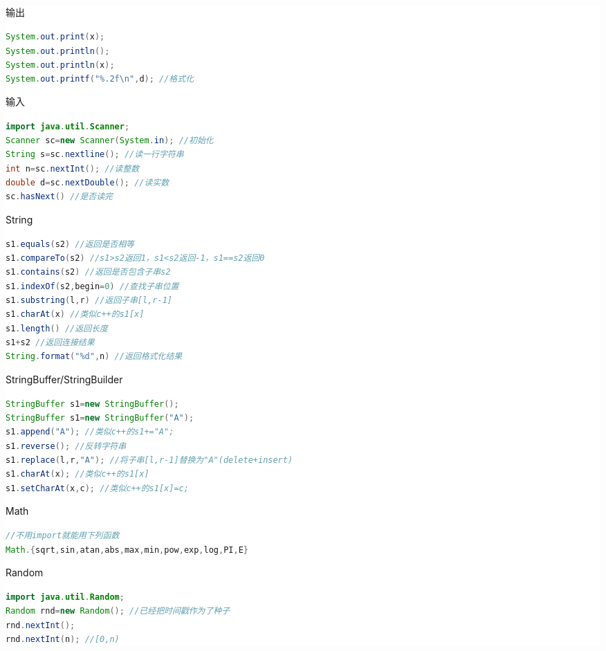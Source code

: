 输出

```java
System.out.print(x);
System.out.println();
System.out.println(x);
System.out.printf("%.2f\n",d); //格式化
```

输入

```java
import java.util.Scanner;
Scanner sc=new Scanner(System.in); //初始化
String s=sc.nextline(); //读一行字符串
int n=sc.nextInt(); //读整数
double d=sc.nextDouble(); //读实数
sc.hasNext() //是否读完
```

String

```java
s1.equals(s2) //返回是否相等
s1.compareTo(s2) //s1>s2返回1，s1<s2返回-1，s1==s2返回0
s1.contains(s2) //返回是否包含子串s2
s1.indexOf(s2,begin=0) //查找子串位置
s1.substring(l,r) //返回子串[l,r-1]
s1.charAt(x) //类似c++的s1[x]
s1.length() //返回长度
s1+s2 //返回连接结果
String.format("%d",n) //返回格式化结果
```

StringBuffer/StringBuilder

```java
StringBuffer s1=new StringBuffer();
StringBuffer s1=new StringBuffer("A");
s1.append("A"); //类似c++的s1+="A";
s1.reverse(); //反转字符串
s1.replace(l,r,"A"); //将子串[l,r-1]替换为"A"(delete+insert)
s1.charAt(x); //类似c++的s1[x]
s1.setCharAt(x,c); //类似c++的s1[x]=c;
```

Math

```java
//不用import就能用下列函数
Math.{sqrt,sin,atan,abs,max,min,pow,exp,log,PI,E}
```

Random

```java
import java.util.Random;
Random rnd=new Random(); //已经把时间戳作为了种子
rnd.nextInt();
rnd.nextInt(n); //[0,n)
```
